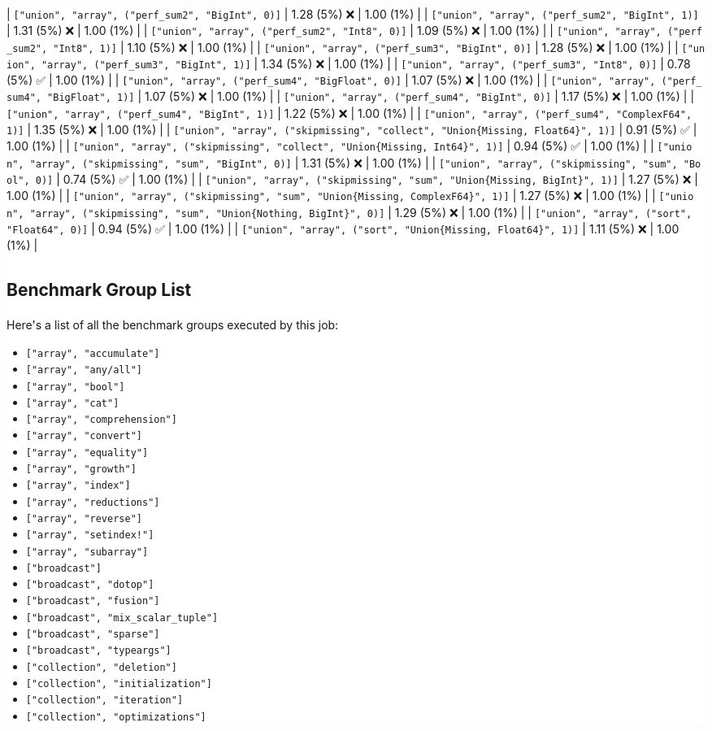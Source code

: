 | `["union", "array", ("perf_sum2", "BigInt", 0)]` | 1.28 (5%) :x: | 1.00 (1%)  |
| `["union", "array", ("perf_sum2", "BigInt", 1)]` | 1.31 (5%) :x: | 1.00 (1%)  |
| `["union", "array", ("perf_sum2", "Int8", 0)]` | 1.09 (5%) :x: | 1.00 (1%)  |
| `["union", "array", ("perf_sum2", "Int8", 1)]` | 1.10 (5%) :x: | 1.00 (1%)  |
| `["union", "array", ("perf_sum3", "BigInt", 0)]` | 1.28 (5%) :x: | 1.00 (1%)  |
| `["union", "array", ("perf_sum3", "BigInt", 1)]` | 1.34 (5%) :x: | 1.00 (1%)  |
| `["union", "array", ("perf_sum3", "Int8", 0)]` | 0.78 (5%) :white_check_mark: | 1.00 (1%)  |
| `["union", "array", ("perf_sum4", "BigFloat", 0)]` | 1.07 (5%) :x: | 1.00 (1%)  |
| `["union", "array", ("perf_sum4", "BigFloat", 1)]` | 1.07 (5%) :x: | 1.00 (1%)  |
| `["union", "array", ("perf_sum4", "BigInt", 0)]` | 1.17 (5%) :x: | 1.00 (1%)  |
| `["union", "array", ("perf_sum4", "BigInt", 1)]` | 1.22 (5%) :x: | 1.00 (1%)  |
| `["union", "array", ("perf_sum4", "ComplexF64", 1)]` | 1.35 (5%) :x: | 1.00 (1%)  |
| `["union", "array", ("skipmissing", "collect", "Union{Missing, Float64}", 1)]` | 0.91 (5%) :white_check_mark: | 1.00 (1%)  |
| `["union", "array", ("skipmissing", "collect", "Union{Missing, Int64}", 1)]` | 0.94 (5%) :white_check_mark: | 1.00 (1%)  |
| `["union", "array", ("skipmissing", "sum", "BigInt", 0)]` | 1.31 (5%) :x: | 1.00 (1%)  |
| `["union", "array", ("skipmissing", "sum", "Bool", 0)]` | 0.74 (5%) :white_check_mark: | 1.00 (1%)  |
| `["union", "array", ("skipmissing", "sum", "Union{Missing, BigInt}", 1)]` | 1.27 (5%) :x: | 1.00 (1%)  |
| `["union", "array", ("skipmissing", "sum", "Union{Missing, ComplexF64}", 1)]` | 1.27 (5%) :x: | 1.00 (1%)  |
| `["union", "array", ("skipmissing", "sum", "Union{Nothing, BigInt}", 0)]` | 1.29 (5%) :x: | 1.00 (1%)  |
| `["union", "array", ("sort", "Float64", 0)]` | 0.94 (5%) :white_check_mark: | 1.00 (1%)  |
| `["union", "array", ("sort", "Union{Missing, Float64}", 1)]` | 1.11 (5%) :x: | 1.00 (1%)  |

## Benchmark Group List

Here's a list of all the benchmark groups executed by this job:

- `["array", "accumulate"]`
- `["array", "any/all"]`
- `["array", "bool"]`
- `["array", "cat"]`
- `["array", "comprehension"]`
- `["array", "convert"]`
- `["array", "equality"]`
- `["array", "growth"]`
- `["array", "index"]`
- `["array", "reductions"]`
- `["array", "reverse"]`
- `["array", "setindex!"]`
- `["array", "subarray"]`
- `["broadcast"]`
- `["broadcast", "dotop"]`
- `["broadcast", "fusion"]`
- `["broadcast", "mix_scalar_tuple"]`
- `["broadcast", "sparse"]`
- `["broadcast", "typeargs"]`
- `["collection", "deletion"]`
- `["collection", "initialization"]`
- `["collection", "iteration"]`
- `["collection", "optimizations"]`